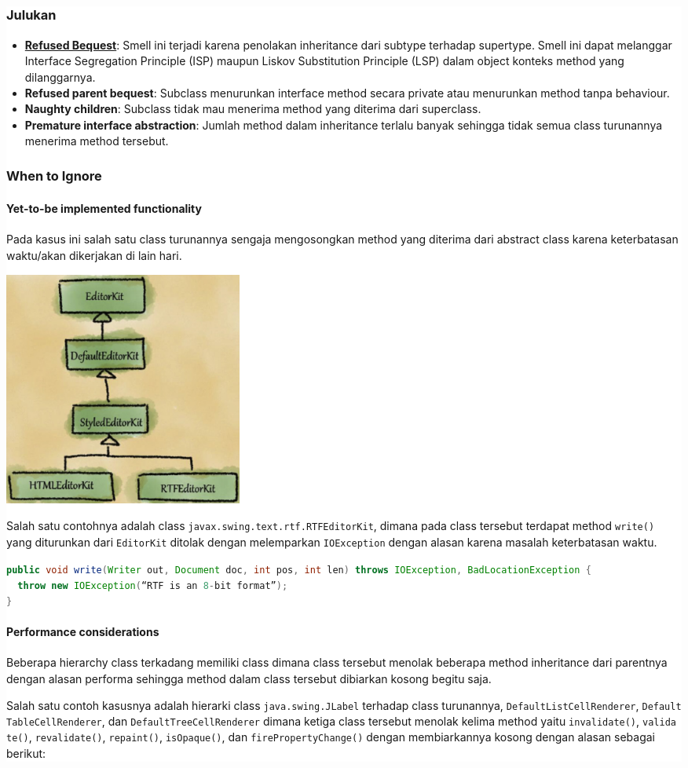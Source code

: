 ### Julukan

- [**Refused Bequest**](Object-Orientation-Abusers#refused-bequest): Smell ini terjadi karena penolakan inheritance dari subtype terhadap supertype. Smell ini dapat melanggar Interface Segregation Principle (ISP) maupun Liskov Substitution Principle (LSP) dalam object konteks method yang dilanggarnya.
- **Refused parent bequest**: Subclass menurunkan interface method secara private atau menurunkan method tanpa behaviour.
- **Naughty children**: Subclass tidak mau menerima method yang diterima dari superclass.
- **Premature interface abstraction**: Jumlah method dalam inheritance terlalu banyak sehingga tidak semua class turunannya menerima method tersebut.

### When to Ignore

#### Yet-to-be implemented functionality

Pada kasus ini salah satu class turunannya sengaja mengosongkan method yang diterima dari abstract class karena keterbatasan waktu/akan dikerjakan di lain hari.

![EditorKit hierarchy](../img/girish/hierarchy/hierarchy-rebellious-3.png "EditorKit hierarchy")

Salah satu contohnya adalah class `javax.swing.text.rtf.RTFEditorKit`, dimana pada class tersebut terdapat method `write()` yang diturunkan dari `EditorKit` ditolak dengan melemparkan `IOException` dengan alasan karena masalah keterbatasan waktu.

```java
public void write(Writer out, Document doc, int pos, int len) throws IOException, BadLocationException {
  throw new IOException(“RTF is an 8-bit format”);
}
```

#### Performance considerations

Beberapa hierarchy class terkadang memiliki class dimana class tersebut menolak beberapa method inheritance dari parentnya dengan alasan performa sehingga method dalam class tersebut dibiarkan kosong begitu saja.

Salah satu contoh kasusnya adalah hierarki class `java.swing.JLabel` terhadap class turunannya, `DefaultListCellRenderer`, `DefaultTableCellRenderer`, dan `DefaultTreeCellRenderer` dimana ketiga class tersebut menolak kelima method yaitu `invalidate()`, `validate()`, `revalidate()`, `repaint()`, `isOpaque()`, dan `firePropertyChange()` dengan membiarkannya kosong dengan alasan sebagai berikut:

